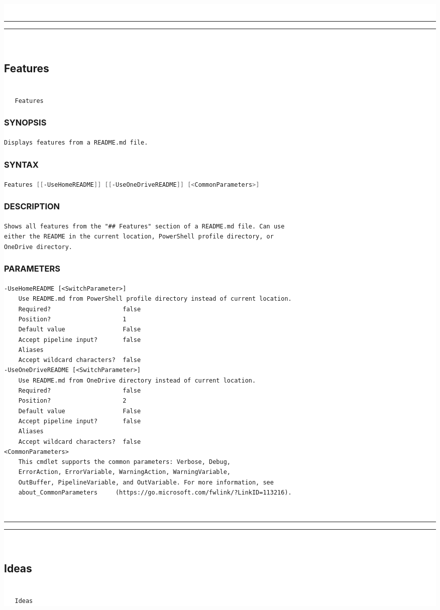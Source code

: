 <br/><hr/><hr/><br/>
 

##	Features 
````PowerShell 

   Features  
```` 

### SYNOPSIS 
    Displays features from a README.md file.  

### SYNTAX 
````PowerShell 
Features [[-UseHomeREADME]] [[-UseOneDriveREADME]] [<CommonParameters>] 
```` 

### DESCRIPTION 
    Shows all features from the "## Features" section of a README.md file. Can use  
    either the README in the current location, PowerShell profile directory, or  
    OneDrive directory.  

### PARAMETERS 
    -UseHomeREADME [<SwitchParameter>]  
        Use README.md from PowerShell profile directory instead of current location.  
        Required?                    false  
        Position?                    1  
        Default value                False  
        Accept pipeline input?       false  
        Aliases                        
        Accept wildcard characters?  false  
    -UseOneDriveREADME [<SwitchParameter>]  
        Use README.md from OneDrive directory instead of current location.  
        Required?                    false  
        Position?                    2  
        Default value                False  
        Accept pipeline input?       false  
        Aliases                        
        Accept wildcard characters?  false  
    <CommonParameters>  
        This cmdlet supports the common parameters: Verbose, Debug,  
        ErrorAction, ErrorVariable, WarningAction, WarningVariable,  
        OutBuffer, PipelineVariable, and OutVariable. For more information, see  
        about_CommonParameters     (https://go.microsoft.com/fwlink/?LinkID=113216).   

<br/><hr/><hr/><br/>
 

##	Ideas 
````PowerShell 

   Ideas  
```` 

